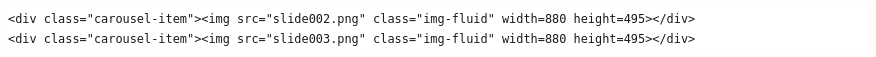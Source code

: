     <div class="carousel-item"><img src="slide002.png" class="img-fluid" width=880 height=495></div>
    <div class="carousel-item"><img src="slide003.png" class="img-fluid" width=880 height=495></div>